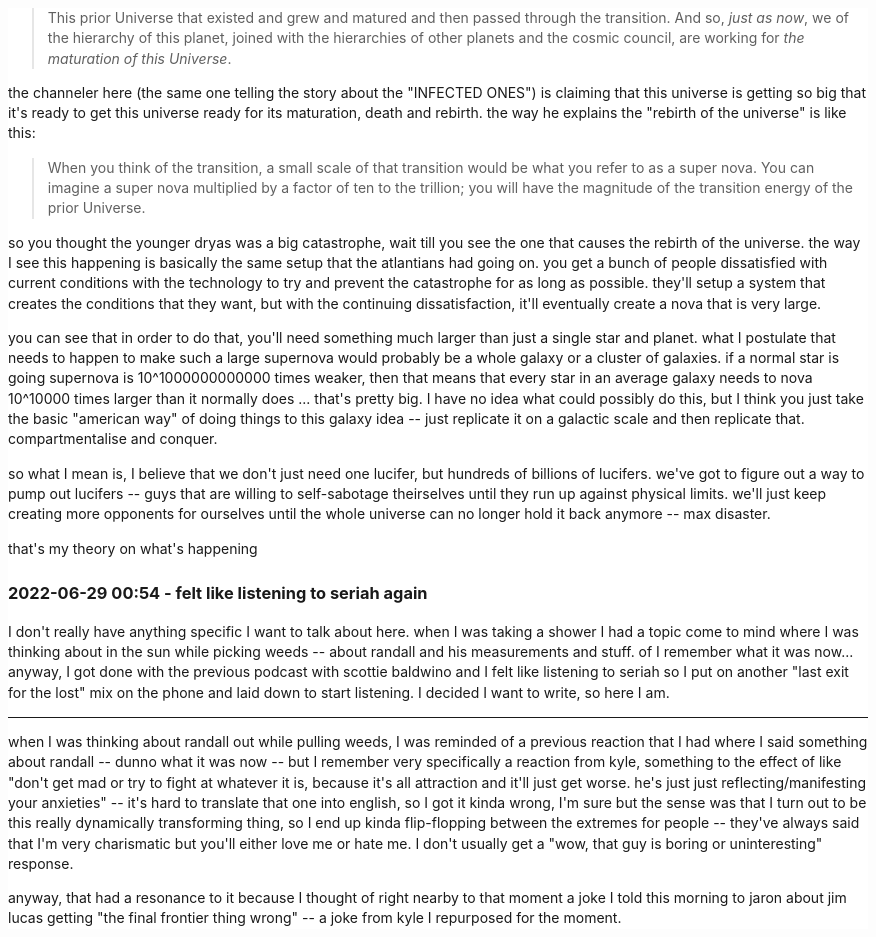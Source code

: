 > This prior Universe that existed and grew and matured and then passed through the transition. And so, *just as now*, we of the hierarchy of this planet, joined with the hierarchies of other planets and the cosmic council, are working for *the maturation of this Universe*.

the channeler here (the same one telling the story about the "INFECTED ONES") is claiming that this universe is getting so big that it's ready to get this universe ready for its maturation, death and rebirth. the way he explains the "rebirth of the universe" is like this:

> When you think of the transition, a small scale of that transition would be what you refer to as a super nova. You can imagine a super nova multiplied by a factor of ten to the trillion; you will have the magnitude of the transition energy of the prior Universe.

so you thought the younger dryas was a big catastrophe, wait till you see the one that causes the rebirth of the universe. the way I see this happening is basically the same setup that the atlantians had going on. you get a bunch of people dissatisfied with current conditions with the technology to try and prevent the catastrophe for as long as possible. they'll setup a system that creates the conditions that they want, but with the continuing dissatisfaction, it'll eventually create a nova that is very large.

you can see that in order to do that, you'll need something much larger than just a single star and planet. what I postulate that needs to happen to make such a large supernova would probably be a whole galaxy or a cluster of galaxies. if a normal star is going supernova is 10^1000000000000 times weaker, then that means that every star in an average galaxy needs to nova 10^10000 times larger than it normally does ... that's pretty big. I have no idea what could possibly do this, but I think you just take the basic "american way" of doing things to this galaxy idea -- just replicate it on a galactic scale and then replicate that. compartmentalise and conquer.

so what I mean is, I believe that we don't just need one lucifer, but hundreds of billions of lucifers. we've got to figure out a way to pump out lucifers -- guys that are willing to self-sabotage theirselves until they run up against physical limits. we'll just keep creating more opponents for ourselves until the whole universe can no longer hold it back anymore -- max disaster.

that's my theory on what's happening

### 2022-06-29 00:54 - felt like listening to seriah again

I don't really have anything specific I want to talk about here. when I was taking a shower I had a topic come to mind where I was thinking about in the sun while picking weeds -- about randall and his measurements and stuff. of I remember what it was now... anyway, I got done with the previous podcast with scottie baldwino and I felt like listening to seriah so I put on another "last exit for the lost" mix on the phone and laid down to start listening. I decided I want to write, so here I am.

---

when I was thinking about randall out while pulling weeds, I was reminded of a previous reaction that I had where I said something about randall -- dunno what it was now -- but I remember very specifically a reaction from kyle, something to the effect of like "don't get mad or try to fight at whatever it is, because it's all attraction and it'll just get worse. he's just just reflecting/manifesting your anxieties" -- it's hard to translate that one into english, so I got it kinda wrong, I'm sure but the sense was that I turn out to be this really dynamically transforming thing, so I end up kinda flip-flopping between the extremes for people -- they've always said that I'm very charismatic but you'll either love me or hate me. I don't usually get a "wow, that guy is boring or uninteresting" response.

anyway, that had a resonance to it because I thought of right nearby to that moment a joke I told this morning to jaron about jim lucas getting "the final frontier thing wrong" -- a joke from kyle I repurposed for the moment.
